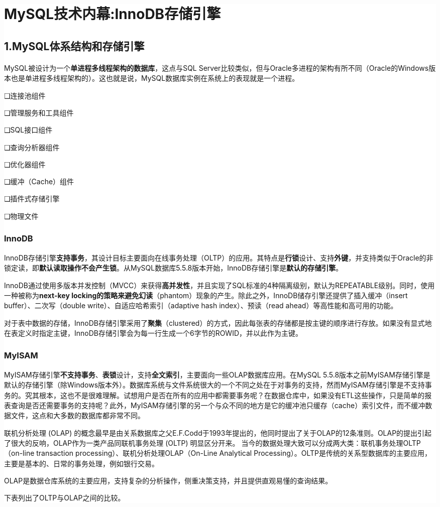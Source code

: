 # MySQL技术内幕:InnoDB存储引擎

## 1.MySQL体系结构和存储引擎

MySQL被设计为一个**单进程多线程架构的数据库**，这点与SQL Server比较类似，但与Oracle多进程的架构有所不同（Oracle的Windows版本也是单进程多线程架构的）。这也就是说，MySQL数据库实例在系统上的表现就是一个进程。

❑连接池组件

❑管理服务和工具组件

❑SQL接口组件

❑查询分析器组件

❑优化器组件

❑缓冲（Cache）组件

❑插件式存储引擎

❑物理文件

### InnoDB

InnoDB存储引擎**支持事务**，其设计目标主要面向在线事务处理（OLTP）的应用。其特点是**行锁**设计、支持**外键**，并支持类似于Oracle的非锁定读，即**默认读取操作不会产生锁**。从MySQL数据库5.5.8版本开始，InnoDB存储引擎是**默认的存储引擎**。

InnoDB通过使用多版本并发控制（MVCC）来获得**高并发性**，并且实现了SQL标准的4种隔离级别，默认为REPEATABLE级别。同时，使用一种被称为**next-key locking的策略来避免幻读**（phantom）现象的产生。除此之外，InnoDB储存引擎还提供了插入缓冲（insert buffer）、二次写（double write）、自适应哈希索引（adaptive hash index）、预读（read ahead）等高性能和高可用的功能。

对于表中数据的存储，InnoDB存储引擎采用了**聚集**（clustered）的方式，因此每张表的存储都是按主键的顺序进行存放。如果没有显式地在表定义时指定主键，InnoDB存储引擎会为每一行生成一个6字节的ROWID，并以此作为主键。



### MyISAM

MyISAM存储引擎**不支持事务**、**表锁**设计，支持**全文索引**，主要面向一些OLAP数据库应用。在MySQL 5.5.8版本之前MyISAM存储引擎是默认的存储引擎（除Windows版本外）。数据库系统与文件系统很大的一个不同之处在于对事务的支持，然而MyISAM存储引擎是不支持事务的。究其根本，这也不是很难理解。试想用户是否在所有的应用中都需要事务呢？在数据仓库中，如果没有ETL这些操作，只是简单的报表查询是否还需要事务的支持呢？此外，MyISAM存储引擎的另一个与众不同的地方是它的缓冲池只缓存（cache）索引文件，而不缓冲数据文件，这点和大多数的数据库都非常不同。



联机分析处理 (OLAP) 的概念最早是由关系数据库之父E.F.Codd于1993年提出的，他同时提出了关于OLAP的12条准则。OLAP的提出引起了很大的反响，OLAP作为一类产品同联机事务处理 (OLTP) 明显区分开来。
当今的数据处理大致可以分成两大类：联机事务处理OLTP（on-line  transaction processing）、联机分析处理OLAP（On-Line Analytical  Processing）。OLTP是传统的关系型数据库的主要应用，主要是基本的、日常的事务处理，例如银行交易。

OLAP是数据仓库系统的主要应用，支持复杂的分析操作，侧重决策支持，并且提供直观易懂的查询结果。

下表列出了OLTP与OLAP之间的比较。
